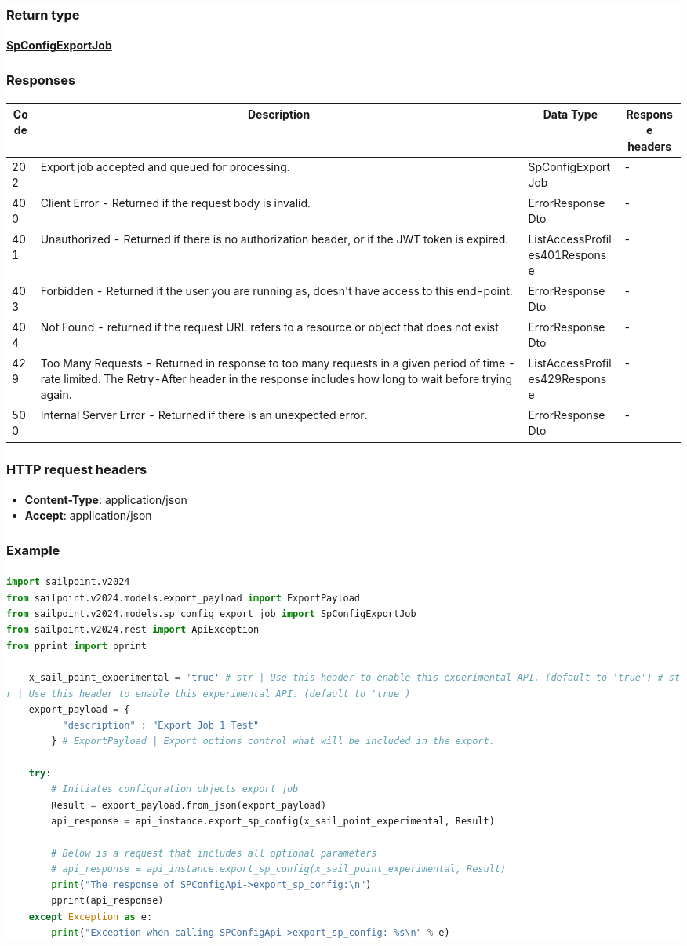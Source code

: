 ### Return type
[**SpConfigExportJob**](../models/sp-config-export-job)

### Responses
Code | Description  | Data Type | Response headers |
------------- | ------------- | ------------- |------------------|
202 | Export job accepted and queued for processing. | SpConfigExportJob |  -  |
400 | Client Error - Returned if the request body is invalid.  | ErrorResponseDto |  -  |
401 | Unauthorized - Returned if there is no authorization header, or if the JWT token is expired. | ListAccessProfiles401Response |  -  |
403 | Forbidden - Returned if the user you are running as, doesn&#39;t have access to this end-point. | ErrorResponseDto |  -  |
404 | Not Found - returned if the request URL refers to a resource or object that does not exist | ErrorResponseDto |  -  |
429 | Too Many Requests - Returned in response to too many requests in a given period of time - rate limited. The Retry-After header in the response includes how long to wait before trying again. | ListAccessProfiles429Response |  -  |
500 | Internal Server Error - Returned if there is an unexpected error. | ErrorResponseDto |  -  |

### HTTP request headers
 - **Content-Type**: application/json
 - **Accept**: application/json

### Example

```python
import sailpoint.v2024
from sailpoint.v2024.models.export_payload import ExportPayload
from sailpoint.v2024.models.sp_config_export_job import SpConfigExportJob
from sailpoint.v2024.rest import ApiException
from pprint import pprint

    x_sail_point_experimental = 'true' # str | Use this header to enable this experimental API. (default to 'true') # str | Use this header to enable this experimental API. (default to 'true')
    export_payload = {
          "description" : "Export Job 1 Test"
        } # ExportPayload | Export options control what will be included in the export.

    try:
        # Initiates configuration objects export job
        Result = export_payload.from_json(export_payload)
        api_response = api_instance.export_sp_config(x_sail_point_experimental, Result)
        
        # Below is a request that includes all optional parameters
        # api_response = api_instance.export_sp_config(x_sail_point_experimental, Result)
        print("The response of SPConfigApi->export_sp_config:\n")
        pprint(api_response)
    except Exception as e:
        print("Exception when calling SPConfigApi->export_sp_config: %s\n" % e)
```
